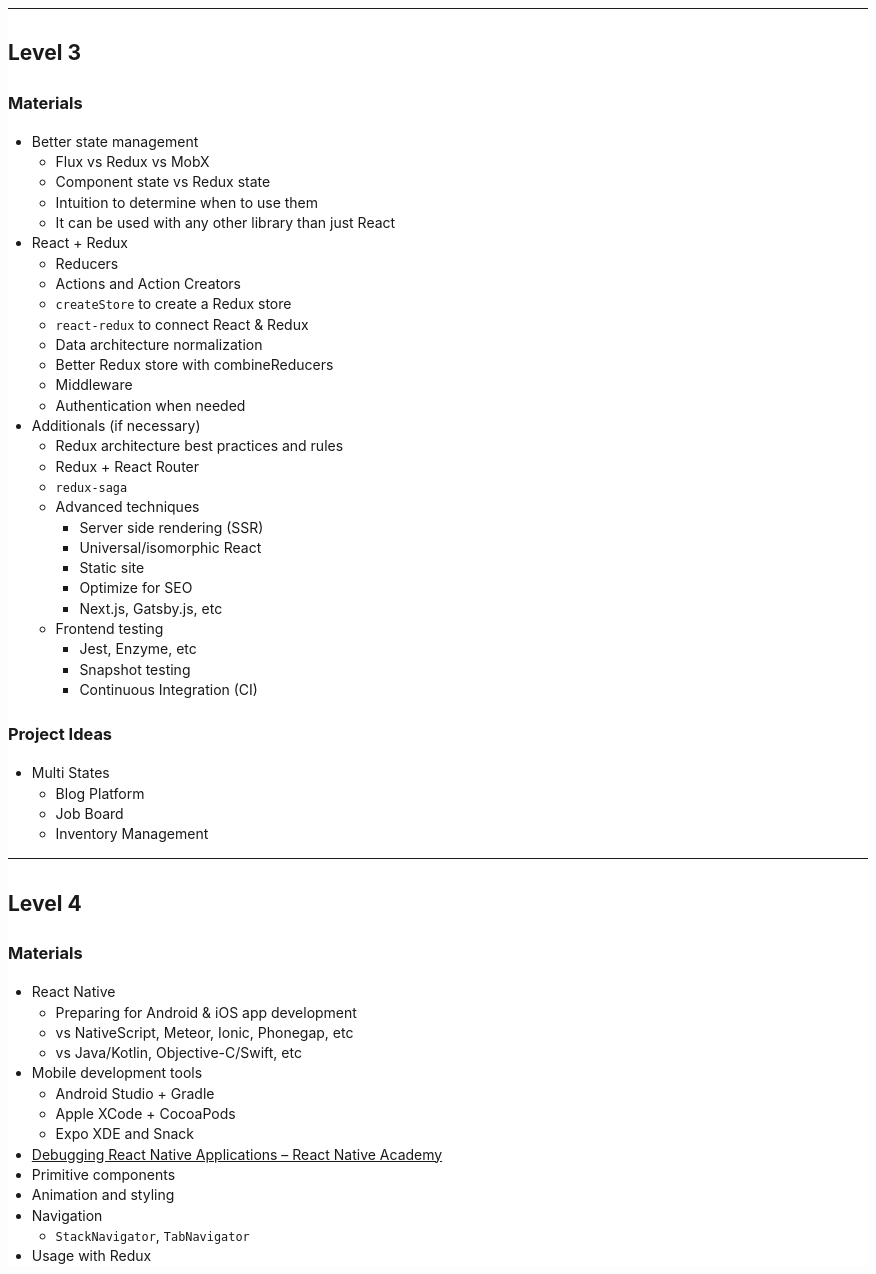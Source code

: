 --------------------------------------------------------------------------------

## Level 3

### Materials

- Better state management
  - Flux vs Redux vs MobX
  - Component state vs Redux state
  - Intuition to determine when to use them
  - It can be used with any other library than just React
- React + Redux
  - Reducers
  - Actions and Action Creators
  - `createStore` to create a Redux store
  - `react-redux` to connect React & Redux
  - Data architecture normalization
  - Better Redux store with combineReducers
  - Middleware
  - Authentication when needed
- Additionals (if necessary)
  - Redux architecture best practices and rules
  - Redux + React Router
  - `redux-saga`
  - Advanced techniques
    - Server side rendering (SSR)
    - Universal/isomorphic React
    - Static site
    - Optimize for SEO
    - Next.js, Gatsby.js, etc
  - Frontend testing
    - Jest, Enzyme, etc
    - Snapshot testing
    - Continuous Integration (CI)

### Project Ideas

- Multi States
  - Blog Platform
  - Job Board
  - Inventory Management

--------------------------------------------------------------------------------

## Level 4

### Materials

- React Native
  - Preparing for Android & iOS app development
  - vs NativeScript, Meteor, Ionic, Phonegap, etc
  - vs Java/Kotlin, Objective-C/Swift, etc
- Mobile development tools
  - Android Studio + Gradle
  - Apple XCode + CocoaPods
  - Expo XDE and Snack
- [Debugging React Native Applications – React Native Academy](https://medium.com/reactnativeacademy/debugging-react-native-applications-6bff3f28c375)
- Primitive components
- Animation and styling
- Navigation
  - `StackNavigator`, `TabNavigator`
- Usage with Redux